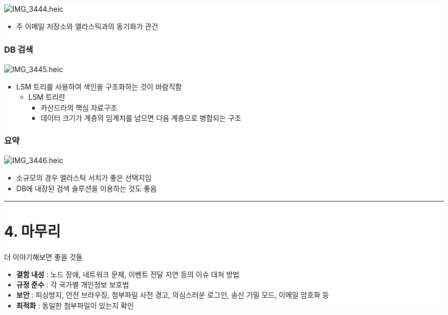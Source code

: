 ![IMG_3444.heic](%E1%84%87%E1%85%AE%E1%86%AB%E1%84%89%E1%85%A1%E1%86%AB%20%E1%84%8B%E1%85%B5%E1%84%86%E1%85%A6%E1%84%8B%E1%85%B5%E1%86%AF%20%E1%84%89%E1%85%A5%E1%84%87%E1%85%B5%E1%84%89%E1%85%B3%20337e948228d045c1a0925cf8a77fc2fc/IMG_3444.heic)

- 주 이메일 저장소와 엘라스틱과의 동기화가 관건

### DB 검색

![IMG_3445.heic](%E1%84%87%E1%85%AE%E1%86%AB%E1%84%89%E1%85%A1%E1%86%AB%20%E1%84%8B%E1%85%B5%E1%84%86%E1%85%A6%E1%84%8B%E1%85%B5%E1%86%AF%20%E1%84%89%E1%85%A5%E1%84%87%E1%85%B5%E1%84%89%E1%85%B3%20337e948228d045c1a0925cf8a77fc2fc/IMG_3445.heic)

- LSM 트리를 사용하여 색인을 구조화하는 것이 바람직함
    - LSM 트리란
        - 카산드라의 핵심 자료구조
        - 데이터 크기가 계층의 임계치를 넘으면 다음 계층으로 병합되는 구조

### 요약

![IMG_3446.heic](%E1%84%87%E1%85%AE%E1%86%AB%E1%84%89%E1%85%A1%E1%86%AB%20%E1%84%8B%E1%85%B5%E1%84%86%E1%85%A6%E1%84%8B%E1%85%B5%E1%86%AF%20%E1%84%89%E1%85%A5%E1%84%87%E1%85%B5%E1%84%89%E1%85%B3%20337e948228d045c1a0925cf8a77fc2fc/IMG_3446.heic)

- 소규모의 경우 엘라스틱 서치가 좋은 선택지임
- DB에 내장된 검색 솔루션을 이용하는 것도 좋음

---

# 4. 마무리

더 이야기해보면 좋을 것들

- **결함 내성** : 노드 장애, 네트워크 문제, 이벤트 전달 지연 등의 이슈 대처 방법
- **규정 준수** : 각 국가별 개인정보 보호법
- **보안** : 피싱방지, 안전 브라우징, 첨부파일 사전 경고, 의심스러운 로그인, 송신 기밀 모드, 이메일 암호화 등
- **최적화** : 동일한 첨부파일이 있는지 확인
